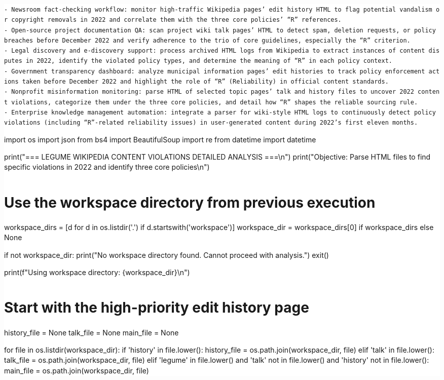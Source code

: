 ```
- Newsroom fact-checking workflow: monitor high-traffic Wikipedia pages’ edit history HTML to flag potential vandalism or copyright removals in 2022 and correlate them with the three core policies’ “R” references.
- Open-source project documentation QA: scan project wiki talk pages’ HTML to detect spam, deletion requests, or policy breaches before December 2022 and verify adherence to the trio of core guidelines, especially the “R” criterion.
- Legal discovery and e-discovery support: process archived HTML logs from Wikipedia to extract instances of content disputes in 2022, identify the violated policy types, and determine the meaning of “R” in each policy context.
- Government transparency dashboard: analyze municipal information pages’ edit histories to track policy enforcement actions taken before December 2022 and highlight the role of “R” (Reliability) in official content standards.
- Nonprofit misinformation monitoring: parse HTML of selected topic pages’ talk and history files to uncover 2022 content violations, categorize them under the three core policies, and detail how “R” shapes the reliable sourcing rule.
- Enterprise knowledge management automation: integrate a parser for wiki-style HTML logs to continuously detect policy violations (including “R”-related reliability issues) in user-generated content during 2022’s first eleven months.

```
import os
import json
from bs4 import BeautifulSoup
import re
from datetime import datetime

print("=== LEGUME WIKIPEDIA CONTENT VIOLATIONS DETAILED ANALYSIS ===\n")
print("Objective: Parse HTML files to find specific violations in 2022 and identify three core policies\n")

# Use the workspace directory from previous execution
workspace_dirs = [d for d in os.listdir('.') if d.startswith('workspace')]
workspace_dir = workspace_dirs[0] if workspace_dirs else None

if not workspace_dir:
    print("No workspace directory found. Cannot proceed with analysis.")
    exit()

print(f"Using workspace directory: {workspace_dir}\n")

# Start with the high-priority edit history page
history_file = None
talk_file = None
main_file = None

for file in os.listdir(workspace_dir):
    if 'history' in file.lower():
        history_file = os.path.join(workspace_dir, file)
    elif 'talk' in file.lower():
        talk_file = os.path.join(workspace_dir, file)
    elif 'legume' in file.lower() and 'talk' not in file.lower() and 'history' not in file.lower():
        main_file = os.path.join(workspace_dir, file)
